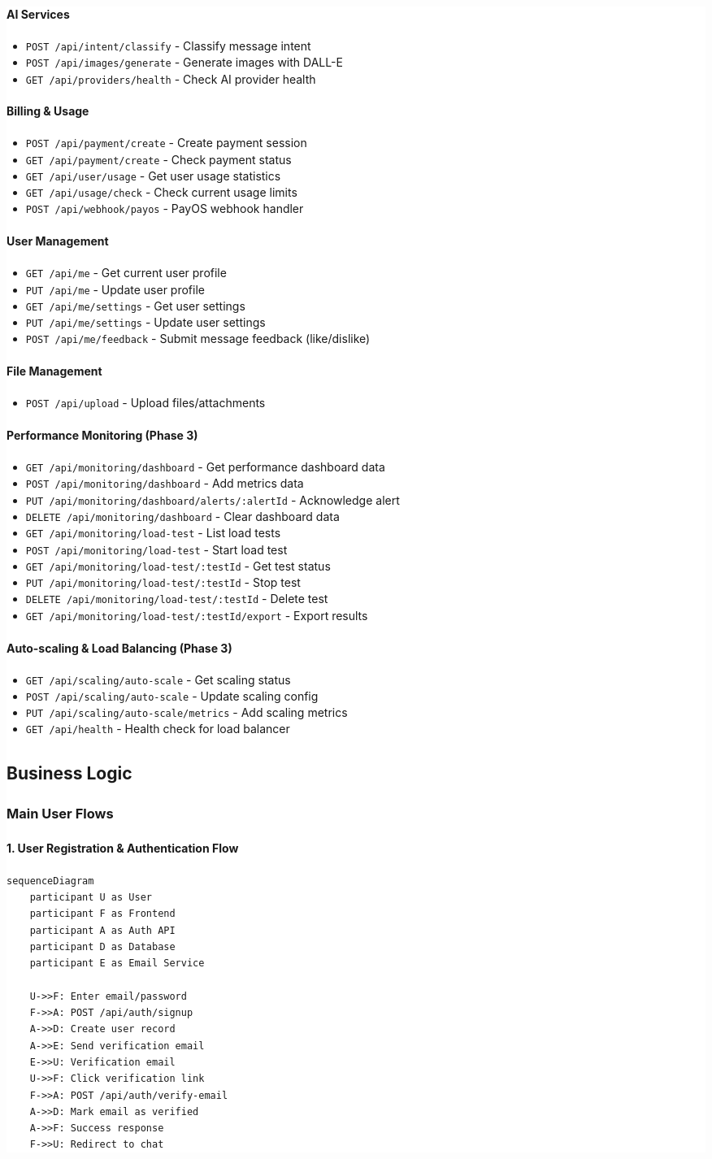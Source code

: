#### AI Services
- `POST /api/intent/classify` - Classify message intent
- `POST /api/images/generate` - Generate images with DALL-E
- `GET /api/providers/health` - Check AI provider health

#### Billing & Usage
- `POST /api/payment/create` - Create payment session
- `GET /api/payment/create` - Check payment status
- `GET /api/user/usage` - Get user usage statistics
- `GET /api/usage/check` - Check current usage limits
- `POST /api/webhook/payos` - PayOS webhook handler

#### User Management
- `GET /api/me` - Get current user profile
- `PUT /api/me` - Update user profile
- `GET /api/me/settings` - Get user settings
- `PUT /api/me/settings` - Update user settings
- `POST /api/me/feedback` - Submit message feedback (like/dislike)

#### File Management
- `POST /api/upload` - Upload files/attachments

#### Performance Monitoring (Phase 3)
- `GET /api/monitoring/dashboard` - Get performance dashboard data
- `POST /api/monitoring/dashboard` - Add metrics data
- `PUT /api/monitoring/dashboard/alerts/:alertId` - Acknowledge alert
- `DELETE /api/monitoring/dashboard` - Clear dashboard data
- `GET /api/monitoring/load-test` - List load tests
- `POST /api/monitoring/load-test` - Start load test
- `GET /api/monitoring/load-test/:testId` - Get test status
- `PUT /api/monitoring/load-test/:testId` - Stop test
- `DELETE /api/monitoring/load-test/:testId` - Delete test
- `GET /api/monitoring/load-test/:testId/export` - Export results

#### Auto-scaling & Load Balancing (Phase 3)
- `GET /api/scaling/auto-scale` - Get scaling status
- `POST /api/scaling/auto-scale` - Update scaling config
- `PUT /api/scaling/auto-scale/metrics` - Add scaling metrics
- `GET /api/health` - Health check for load balancer

## Business Logic

### Main User Flows

#### 1. User Registration & Authentication Flow
```mermaid
sequenceDiagram
    participant U as User
    participant F as Frontend
    participant A as Auth API
    participant D as Database
    participant E as Email Service
    
    U->>F: Enter email/password
    F->>A: POST /api/auth/signup
    A->>D: Create user record
    A->>E: Send verification email
    E->>U: Verification email
    U->>F: Click verification link
    F->>A: POST /api/auth/verify-email
    A->>D: Mark email as verified
    A->>F: Success response
    F->>U: Redirect to chat
```